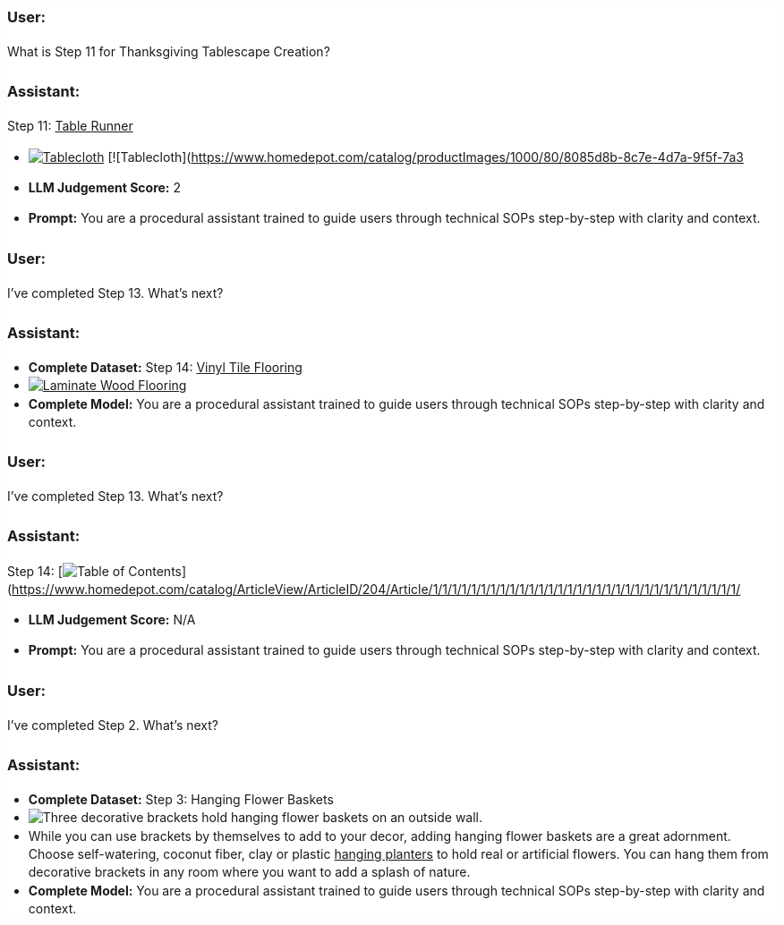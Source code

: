### User:
What is Step 11 for Thanksgiving Tablescape Creation?

### Assistant:
Step 11: [Table Runner](https://www.homedepot.com/b/N-5yc1vZc2o8)
- [![Tablecloth](https://www.homedepot.com/catalog/productImages/1000/80/8085d8b-8c7e-4d7a-9f5f-7a3c_1000.jpg)](https://www.homedepot.com/b/N-5yc1vZc2o9) [![Tablecloth](https://www.homedepot.com/catalog/productImages/1000/80/8085d8b-8c7e-4d7a-9f5f-7a3
- **LLM Judgement Score:** 2

- **Prompt:** You are a procedural assistant trained to guide users through technical SOPs step-by-step with clarity and context.

### User:
I’ve completed Step 13. What’s next?

### Assistant:
- **Complete Dataset:** Step 14: [Vinyl Tile Flooring](https://www.homedepot.com/b/N-5yc1vZaq27)
- [![Laminate Wood Flooring](https://www.homedepot.com/catalog/productImages/1000/71/7103574a-edbe-4363-9e27-82870f302ff4_1000.jpg)](https://www.homedepot.com/b/N-5yc1vZbejk)
- **Complete Model:** You are a procedural assistant trained to guide users through technical SOPs step-by-step with clarity and context.

### User:
I’ve completed Step 13. What’s next?

### Assistant:
Step 14: [![Table of Contents](https://www.homedepot.com/catalog/productImages/1000/e0/e0e1d9f-7b2d-4b3f-bc2e-7b6e4e3f1d3d_1000.jpg)](https://www.homedepot.com/catalog/ArticleView/ArticleID/204/Article/1/1/1/1/1/1/1/1/1/1/1/1/1/1/1/1/1/1/1/1/1/1/1/1/1/1/1/1/1/1/1/1/
- **LLM Judgement Score:** N/A

- **Prompt:** You are a procedural assistant trained to guide users through technical SOPs step-by-step with clarity and context.

### User:
I’ve completed Step 2. What’s next?

### Assistant:
- **Complete Dataset:** Step 3: Hanging Flower Baskets
- ![Three decorative brackets hold hanging flower baskets on an outside wall.](https://dam.thdstatic.com/content/production/_98aKGLMO-P_NCnBfgSrCQ/6YUcumguhur_3OJxsOT-rQ/Original%20file/how-to-pick-a-bracket-section-2.jpg)
- While you can use brackets by themselves to add to your decor, adding hanging flower baskets are a great adornment. Choose self-watering, coconut fiber, clay or plastic [hanging planters](https://www.homedepot.com/b/Outdoors-Garden-Center-Planters-Hanging-Planters/N-5yc1vZbx7b) to hold real or artificial flowers. You can hang them from decorative brackets in any room where you want to add a splash of nature.
- **Complete Model:** You are a procedural assistant trained to guide users through technical SOPs step-by-step with clarity and context.
